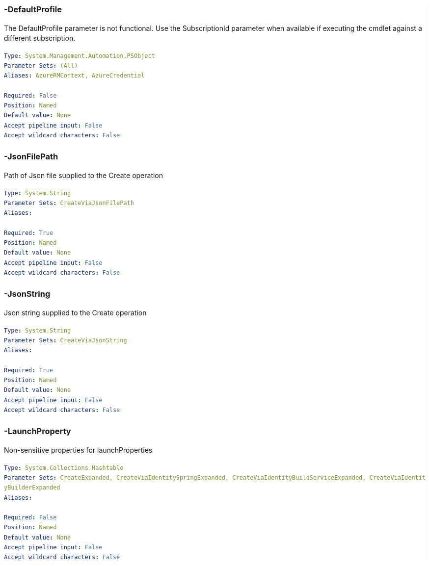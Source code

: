 ### -DefaultProfile
The DefaultProfile parameter is not functional.
Use the SubscriptionId parameter when available if executing the cmdlet against a different subscription.

```yaml
Type: System.Management.Automation.PSObject
Parameter Sets: (All)
Aliases: AzureRMContext, AzureCredential

Required: False
Position: Named
Default value: None
Accept pipeline input: False
Accept wildcard characters: False
```

### -JsonFilePath
Path of Json file supplied to the Create operation

```yaml
Type: System.String
Parameter Sets: CreateViaJsonFilePath
Aliases:

Required: True
Position: Named
Default value: None
Accept pipeline input: False
Accept wildcard characters: False
```

### -JsonString
Json string supplied to the Create operation

```yaml
Type: System.String
Parameter Sets: CreateViaJsonString
Aliases:

Required: True
Position: Named
Default value: None
Accept pipeline input: False
Accept wildcard characters: False
```

### -LaunchProperty
Non-sensitive properties for launchProperties

```yaml
Type: System.Collections.Hashtable
Parameter Sets: CreateExpanded, CreateViaIdentitySpringExpanded, CreateViaIdentityBuildServiceExpanded, CreateViaIdentityBuilderExpanded
Aliases:

Required: False
Position: Named
Default value: None
Accept pipeline input: False
Accept wildcard characters: False
```
